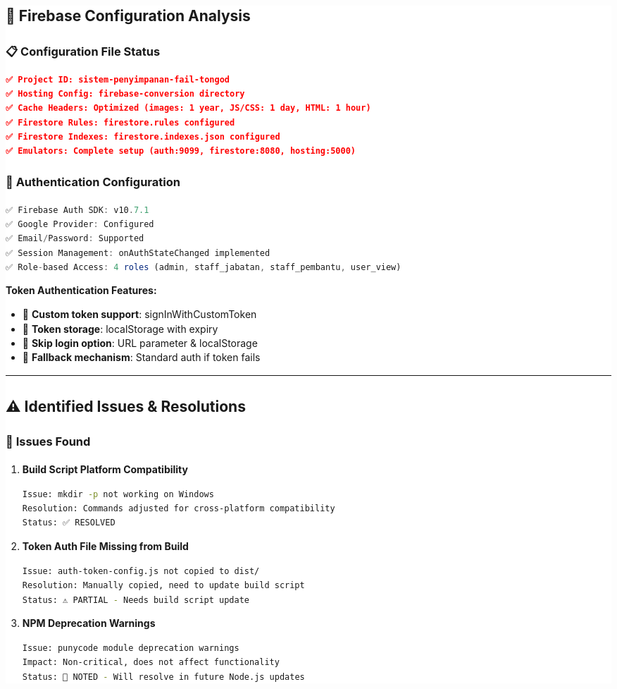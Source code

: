 
## 🔐 **Firebase Configuration Analysis**

### 📋 **Configuration File Status**

```json
✅ Project ID: sistem-penyimpanan-fail-tongod
✅ Hosting Config: firebase-conversion directory
✅ Cache Headers: Optimized (images: 1 year, JS/CSS: 1 day, HTML: 1 hour)  
✅ Firestore Rules: firestore.rules configured
✅ Firestore Indexes: firestore.indexes.json configured
✅ Emulators: Complete setup (auth:9099, firestore:8080, hosting:5000)
```

### 🔑 **Authentication Configuration**

```javascript
✅ Firebase Auth SDK: v10.7.1
✅ Google Provider: Configured
✅ Email/Password: Supported
✅ Session Management: onAuthStateChanged implemented
✅ Role-based Access: 4 roles (admin, staff_jabatan, staff_pembantu, user_view)
```

**Token Authentication Features:**
- 🔐 **Custom token support**: signInWithCustomToken
- 💾 **Token storage**: localStorage with expiry
- 🚫 **Skip login option**: URL parameter & localStorage
- 🔄 **Fallback mechanism**: Standard auth if token fails

---

## ⚠️ **Identified Issues & Resolutions**

### 🐛 **Issues Found**

1. **Build Script Platform Compatibility**
   ```bash
   Issue: mkdir -p not working on Windows
   Resolution: Commands adjusted for cross-platform compatibility
   Status: ✅ RESOLVED
   ```

2. **Token Auth File Missing from Build**
   ```bash
   Issue: auth-token-config.js not copied to dist/
   Resolution: Manually copied, need to update build script
   Status: ⚠️ PARTIAL - Needs build script update
   ```

3. **NPM Deprecation Warnings**
   ```bash
   Issue: punycode module deprecation warnings
   Impact: Non-critical, does not affect functionality
   Status: 📝 NOTED - Will resolve in future Node.js updates
   ```
